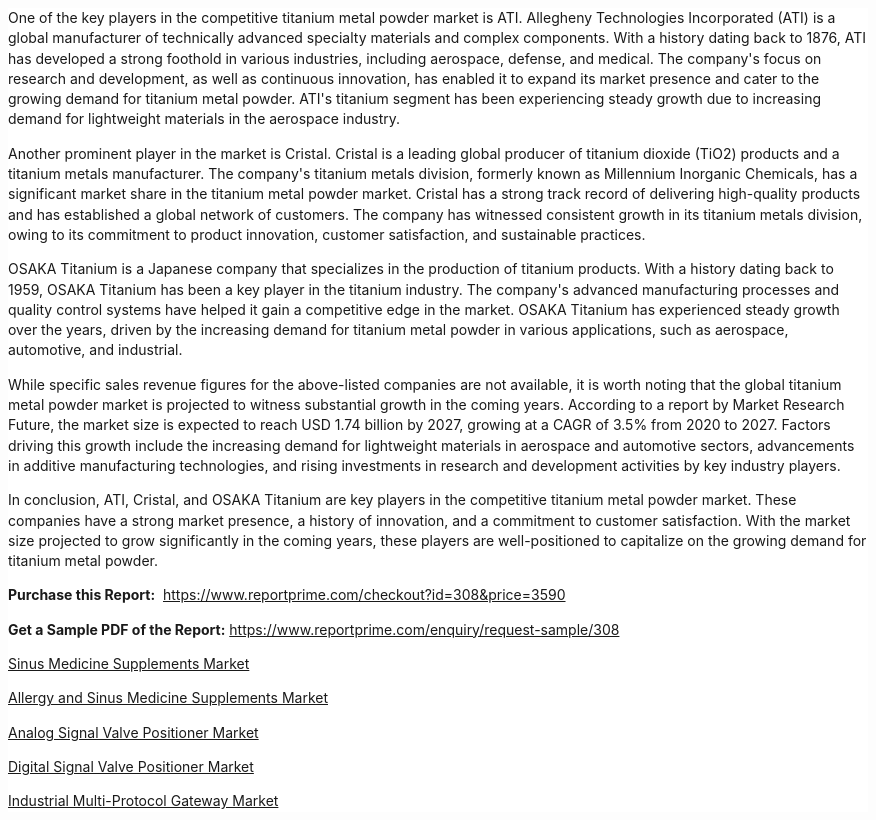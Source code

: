 <p><p>One of the key players in the competitive titanium metal powder market is ATI. Allegheny Technologies Incorporated (ATI) is a global manufacturer of technically advanced specialty materials and complex components. With a history dating back to 1876, ATI has developed a strong foothold in various industries, including aerospace, defense, and medical. The company's focus on research and development, as well as continuous innovation, has enabled it to expand its market presence and cater to the growing demand for titanium metal powder. ATI's titanium segment has been experiencing steady growth due to increasing demand for lightweight materials in the aerospace industry.</p><p>Another prominent player in the market is Cristal. Cristal is a leading global producer of titanium dioxide (TiO2) products and a titanium metals manufacturer. The company's titanium metals division, formerly known as Millennium Inorganic Chemicals, has a significant market share in the titanium metal powder market. Cristal has a strong track record of delivering high-quality products and has established a global network of customers. The company has witnessed consistent growth in its titanium metals division, owing to its commitment to product innovation, customer satisfaction, and sustainable practices.</p><p>OSAKA Titanium is a Japanese company that specializes in the production of titanium products. With a history dating back to 1959, OSAKA Titanium has been a key player in the titanium industry. The company's advanced manufacturing processes and quality control systems have helped it gain a competitive edge in the market. OSAKA Titanium has experienced steady growth over the years, driven by the increasing demand for titanium metal powder in various applications, such as aerospace, automotive, and industrial.</p><p>While specific sales revenue figures for the above-listed companies are not available, it is worth noting that the global titanium metal powder market is projected to witness substantial growth in the coming years. According to a report by Market Research Future, the market size is expected to reach USD 1.74 billion by 2027, growing at a CAGR of 3.5% from 2020 to 2027. Factors driving this growth include the increasing demand for lightweight materials in aerospace and automotive sectors, advancements in additive manufacturing technologies, and rising investments in research and development activities by key industry players.</p><p>In conclusion, ATI, Cristal, and OSAKA Titanium are key players in the competitive titanium metal powder market. These companies have a strong market presence, a history of innovation, and a commitment to customer satisfaction. With the market size projected to grow significantly in the coming years, these players are well-positioned to capitalize on the growing demand for titanium metal powder.</p></p>
<p><strong>Purchase this Report:</strong>&nbsp;&nbsp;<a href="https://www.reportprime.com/checkout?id=308&price=3590">https://www.reportprime.com/checkout?id=308&price=3590</a></p>
<p></p>
<p><strong>Get a Sample PDF of the Report:</strong>&nbsp;<a href="https://www.reportprime.com/enquiry/request-sample/308">https://www.reportprime.com/enquiry/request-sample/308</a></p>
<p><p><a href="https://medium.com/@joannebell6556/sinus-medicine-supplements-market-trends-forecast-and-competitive-analysis-to-2030-6f20021c13d8">Sinus Medicine Supplements Market</a></p><p><a href="https://medium.com/@jasonmartin866/allergy-and-sinus-medicine-supplements-market-research-report-its-history-and-forecast-2023-to-6443dd35408e">Allergy and Sinus Medicine Supplements Market</a></p><p><a href="https://medium.com/@bhumi.technologiesmumbai/analog-signal-valve-positioner-market-share-evolution-and-market-growth-trends-2023-2030-868b5285e0ac">Analog Signal Valve Positioner Market</a></p><p><a href="https://medium.com/@hotspotflipk/digital-signal-valve-positioner-market-research-report-its-history-and-forecast-2023-to-2030-ebb69417bcf8">Digital Signal Valve Positioner Market</a></p><p><a href="https://medium.com/@boydsmitham726/industrial-multi-protocol-gateway-market-exploring-market-share-market-trends-and-future-growth-26edbfed627e">Industrial Multi-Protocol Gateway Market</a></p></p>